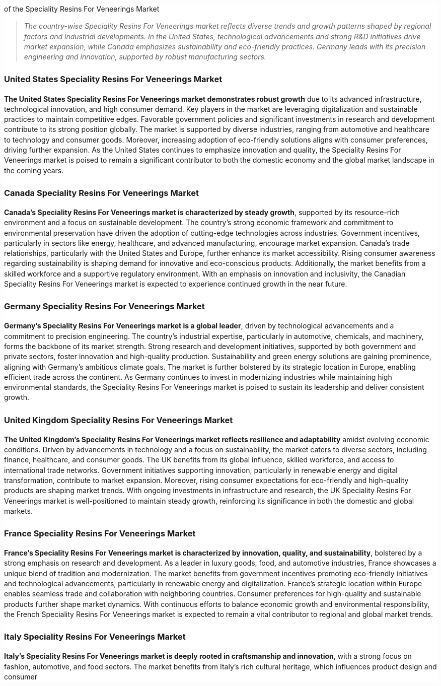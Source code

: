 of the Speciality Resins For Veneerings Market<br /></span></h1><blockquote><p><em><span class="">The country-wise Speciality Resins For Veneerings market reflects diverse trends and growth patterns shaped by regional factors and industrial developments. In the United States, technological advancements and strong R&amp;D initiatives drive market expansion, while Canada emphasizes sustainability and eco-friendly practices. Germany leads with its precision engineering and innovation, supported by robust manufacturing sectors.</span></em></p></blockquote><h3><strong>United States Speciality Resins For Veneerings Market</strong></h3><p><strong>The United States Speciality Resins For Veneerings market demonstrates robust growth</strong> due to its advanced infrastructure, technological innovation, and high consumer demand. Key players in the market are leveraging digitalization and sustainable practices to maintain competitive edges. Favorable government policies and significant investments in research and development contribute to its strong position globally. The market is supported by diverse industries, ranging from automotive and healthcare to technology and consumer goods. Moreover, increasing adoption of eco-friendly solutions aligns with consumer preferences, driving further expansion. As the United States continues to emphasize innovation and quality, the Speciality Resins For Veneerings market is poised to remain a significant contributor to both the domestic economy and the global market landscape in the coming years.</p><h3><strong>Canada Speciality Resins For Veneerings Market</strong></h3><p><strong>Canada&rsquo;s Speciality Resins For Veneerings market is characterized by steady growth</strong>, supported by its resource-rich environment and a focus on sustainable development. The country&rsquo;s strong economic framework and commitment to environmental preservation have driven the adoption of cutting-edge technologies across industries. Government incentives, particularly in sectors like energy, healthcare, and advanced manufacturing, encourage market expansion. Canada&rsquo;s trade relationships, particularly with the United States and Europe, further enhance its market accessibility. Rising consumer awareness regarding sustainability is shaping demand for innovative and eco-conscious products. Additionally, the market benefits from a skilled workforce and a supportive regulatory environment. With an emphasis on innovation and inclusivity, the Canadian Speciality Resins For Veneerings market is expected to experience continued growth in the near future.</p><h3><strong>Germany Speciality Resins For Veneerings Market</strong></h3><p><strong>Germany&rsquo;s Speciality Resins For Veneerings market is a global leader</strong>, driven by technological advancements and a commitment to precision engineering. The country&rsquo;s industrial expertise, particularly in automotive, chemicals, and machinery, forms the backbone of its market strength. Strong research and development initiatives, supported by both government and private sectors, foster innovation and high-quality production. Sustainability and green energy solutions are gaining prominence, aligning with Germany&rsquo;s ambitious climate goals. The market is further bolstered by its strategic location in Europe, enabling efficient trade across the continent. As Germany continues to invest in modernizing industries while maintaining high environmental standards, the Speciality Resins For Veneerings market is poised to sustain its leadership and deliver consistent growth.</p><h3><strong>United Kingdom Speciality Resins For Veneerings Market</strong></h3><p><strong>The United Kingdom&rsquo;s Speciality Resins For Veneerings market reflects resilience and adaptability</strong> amidst evolving economic conditions. Driven by advancements in technology and a focus on sustainability, the market caters to diverse sectors, including finance, healthcare, and consumer goods. The UK benefits from its global influence, skilled workforce, and access to international trade networks. Government initiatives supporting innovation, particularly in renewable energy and digital transformation, contribute to market expansion. Moreover, rising consumer expectations for eco-friendly and high-quality products are shaping market trends. With ongoing investments in infrastructure and research, the UK Speciality Resins For Veneerings market is well-positioned to maintain steady growth, reinforcing its significance in both the domestic and global markets.</p><h3><strong>France Speciality Resins For Veneerings Market</strong></h3><p><strong>France&rsquo;s Speciality Resins For Veneerings market is characterized by innovation, quality, and sustainability</strong>, bolstered by a strong emphasis on research and development. As a leader in luxury goods, food, and automotive industries, France showcases a unique blend of tradition and modernization. The market benefits from government incentives promoting eco-friendly initiatives and technological advancements, particularly in renewable energy and digitalization. France&rsquo;s strategic location within Europe enables seamless trade and collaboration with neighboring countries. Consumer preferences for high-quality and sustainable products further shape market dynamics. With continuous efforts to balance economic growth and environmental responsibility, the French Speciality Resins For Veneerings market is expected to remain a vital contributor to regional and global market trends.</p><h3><strong>Italy Speciality Resins For Veneerings Market</strong></h3><p><strong>Italy&rsquo;s Speciality Resins For Veneerings market is deeply rooted in craftsmanship and innovation</strong>, with a strong focus on fashion, automotive, and food sectors. The market benefits from Italy&rsquo;s rich cultural heritage, which influences product design and consumer
